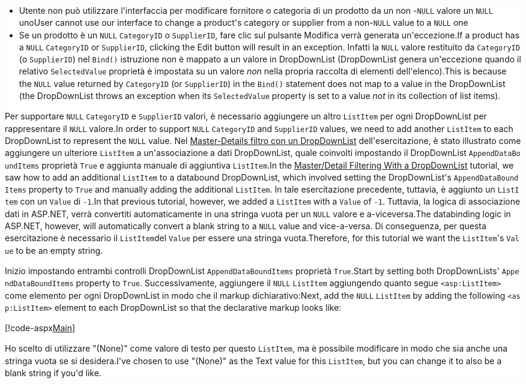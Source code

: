 - <span data-ttu-id="faa86-220">Utente non può utilizzare l'interfaccia per modificare fornitore o categoria di un prodotto da un non -`NULL` valore un `NULL` uno</span><span class="sxs-lookup"><span data-stu-id="faa86-220">User cannot use our interface to change a product's category or supplier from a non-`NULL` value to a `NULL` one</span></span>
- <span data-ttu-id="faa86-221">Se un prodotto è un `NULL` `CategoryID` o `SupplierID`, fare clic sul pulsante Modifica verrà generata un'eccezione.</span><span class="sxs-lookup"><span data-stu-id="faa86-221">If a product has a `NULL` `CategoryID` or `SupplierID`, clicking the Edit button will result in an exception.</span></span> <span data-ttu-id="faa86-222">Infatti la `NULL` valore restituito da `CategoryID` (o `SupplierID`) nel `Bind()` istruzione non è mappato a un valore in DropDownList (DropDownList genera un'eccezione quando il relativo `SelectedValue` proprietà è impostata su un valore *non* nella propria raccolta di elementi dell'elenco).</span><span class="sxs-lookup"><span data-stu-id="faa86-222">This is because the `NULL` value returned by `CategoryID` (or `SupplierID`) in the `Bind()` statement does not map to a value in the DropDownList (the DropDownList throws an exception when its `SelectedValue` property is set to a value *not* in its collection of list items).</span></span>

<span data-ttu-id="faa86-223">Per supportare `NULL` `CategoryID` e `SupplierID` valori, è necessario aggiungere un altro `ListItem` per ogni DropDownList per rappresentare il `NULL` valore.</span><span class="sxs-lookup"><span data-stu-id="faa86-223">In order to support `NULL` `CategoryID` and `SupplierID` values, we need to add another `ListItem` to each DropDownList to represent the `NULL` value.</span></span> <span data-ttu-id="faa86-224">Nel [Master-Details filtro con un DropDownList](../masterdetail/master-detail-filtering-with-a-dropdownlist-cs.md) dell'esercitazione, è stato illustrato come aggiungere un ulteriore `ListItem` a un'associazione a dati DropDownList, quale coinvolti impostando il DropDownList `AppendDataBoundItems` proprietà `True` e aggiunta manuale di aggiuntiva `ListItem`.</span><span class="sxs-lookup"><span data-stu-id="faa86-224">In the [Master/Detail Filtering With a DropDownList](../masterdetail/master-detail-filtering-with-a-dropdownlist-cs.md) tutorial, we saw how to add an additional `ListItem` to a databound DropDownList, which involved setting the DropDownList's `AppendDataBoundItems` property to `True` and manually adding the additional `ListItem`.</span></span> <span data-ttu-id="faa86-225">In tale esercitazione precedente, tuttavia, è aggiunto un `ListItem` con un `Value` di `-1`.</span><span class="sxs-lookup"><span data-stu-id="faa86-225">In that previous tutorial, however, we added a `ListItem` with a `Value` of `-1`.</span></span> <span data-ttu-id="faa86-226">Tuttavia, la logica di associazione dati in ASP.NET, verrà convertiti automaticamente in una stringa vuota per un `NULL` valore e a-viceversa.</span><span class="sxs-lookup"><span data-stu-id="faa86-226">The databinding logic in ASP.NET, however, will automatically convert a blank string to a `NULL` value and vice-a-versa.</span></span> <span data-ttu-id="faa86-227">Di conseguenza, per questa esercitazione è necessario il `ListItem`del `Value` per essere una stringa vuota.</span><span class="sxs-lookup"><span data-stu-id="faa86-227">Therefore, for this tutorial we want the `ListItem`'s `Value` to be an empty string.</span></span>

<span data-ttu-id="faa86-228">Inizio impostando entrambi controlli DropDownList `AppendDataBoundItems` proprietà `True`.</span><span class="sxs-lookup"><span data-stu-id="faa86-228">Start by setting both DropDownLists' `AppendDataBoundItems` property to `True`.</span></span> <span data-ttu-id="faa86-229">Successivamente, aggiungere il `NULL` `ListItem` aggiungendo quanto segue `<asp:ListItem>` come elemento per ogni DropDownList in modo che il markup dichiarativo:</span><span class="sxs-lookup"><span data-stu-id="faa86-229">Next, add the `NULL` `ListItem` by adding the following `<asp:ListItem>` element to each DropDownList so that the declarative markup looks like:</span></span>


[!code-aspx[Main](customizing-the-data-modification-interface-vb/samples/sample6.aspx)]

<span data-ttu-id="faa86-230">Ho scelto di utilizzare "(None)" come valore di testo per questo `ListItem`, ma è possibile modificare in modo che sia anche una stringa vuota se si desidera.</span><span class="sxs-lookup"><span data-stu-id="faa86-230">I've chosen to use "(None)" as the Text value for this `ListItem`, but you can change it to also be a blank string if you'd like.</span></span>
